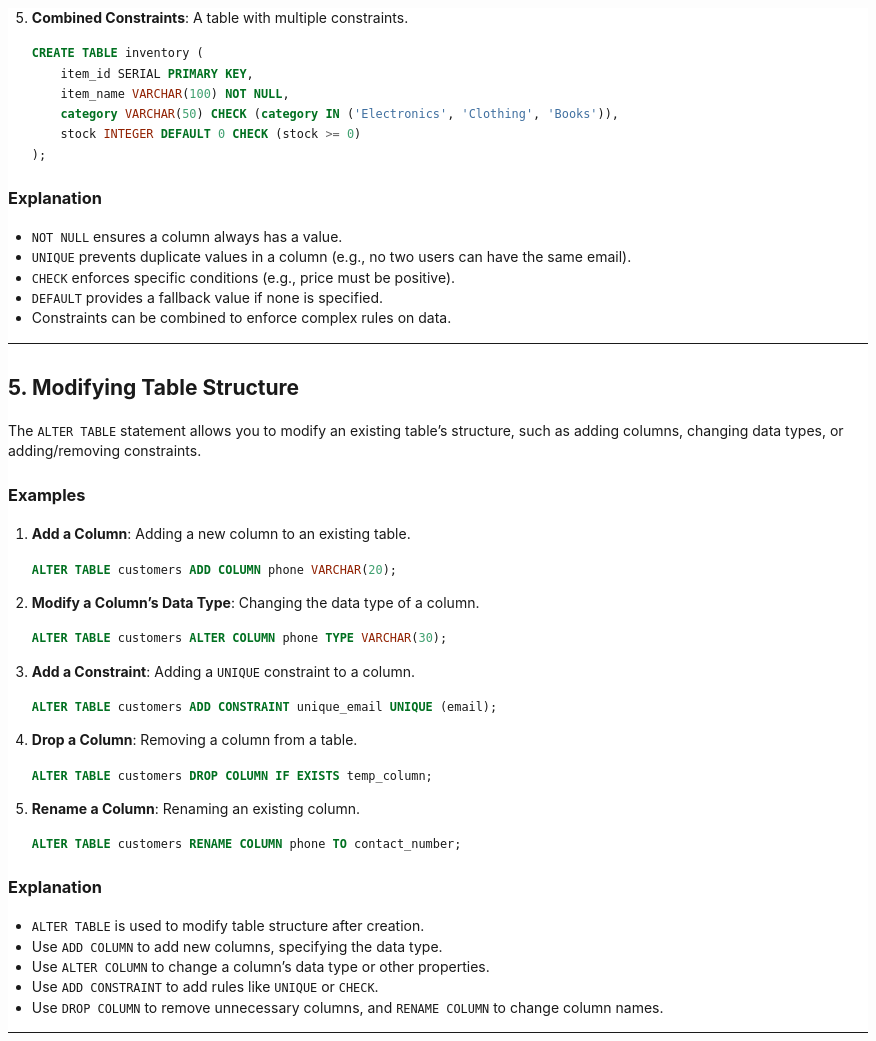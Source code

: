 5. **Combined Constraints**: A table with multiple constraints.  
   ```sql
   CREATE TABLE inventory (
       item_id SERIAL PRIMARY KEY,
       item_name VARCHAR(100) NOT NULL,
       category VARCHAR(50) CHECK (category IN ('Electronics', 'Clothing', 'Books')),
       stock INTEGER DEFAULT 0 CHECK (stock >= 0)
   );
   ```

### Explanation
- `NOT NULL` ensures a column always has a value.  
- `UNIQUE` prevents duplicate values in a column (e.g., no two users can have the same email).  
- `CHECK` enforces specific conditions (e.g., price must be positive).  
- `DEFAULT` provides a fallback value if none is specified.  
- Constraints can be combined to enforce complex rules on data.

---

## 5. Modifying Table Structure

The `ALTER TABLE` statement allows you to modify an existing table’s structure, such as adding columns, changing data types, or adding/removing constraints.

### Examples

1. **Add a Column**: Adding a new column to an existing table.  
   ```sql
   ALTER TABLE customers ADD COLUMN phone VARCHAR(20);
   ```

2. **Modify a Column’s Data Type**: Changing the data type of a column.  
   ```sql
   ALTER TABLE customers ALTER COLUMN phone TYPE VARCHAR(30);
   ```

3. **Add a Constraint**: Adding a `UNIQUE` constraint to a column.  
   ```sql
   ALTER TABLE customers ADD CONSTRAINT unique_email UNIQUE (email);
   ```

4. **Drop a Column**: Removing a column from a table.  
   ```sql
   ALTER TABLE customers DROP COLUMN IF EXISTS temp_column;
   ```

5. **Rename a Column**: Renaming an existing column.  
   ```sql
   ALTER TABLE customers RENAME COLUMN phone TO contact_number;
   ```

### Explanation
- `ALTER TABLE` is used to modify table structure after creation.  
- Use `ADD COLUMN` to add new columns, specifying the data type.  
- Use `ALTER COLUMN` to change a column’s data type or other properties.  
- Use `ADD CONSTRAINT` to add rules like `UNIQUE` or `CHECK`.  
- Use `DROP COLUMN` to remove unnecessary columns, and `RENAME COLUMN` to change column names.

---